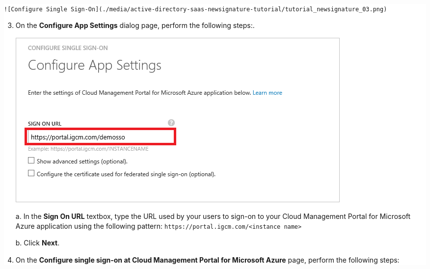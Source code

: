     ![Configure Single Sign-On](./media/active-directory-saas-newsignature-tutorial/tutorial_newsignature_03.png) 
3. On the **Configure App Settings** dialog page, perform the following steps:.
   
    ![Configure Single Sign-On](./media/active-directory-saas-newsignature-tutorial/tutorial_newsignature_04.png) 
   
    a. In the **Sign On URL** textbox, type the URL used by your users to sign-on to your Cloud Management Portal for Microsoft Azure application using the following pattern: `https://portal.igcm.com/<instance name>`
   
    b. Click **Next**.
4. On the **Configure single sign-on at Cloud Management Portal for Microsoft Azure** page, perform the following steps:
   